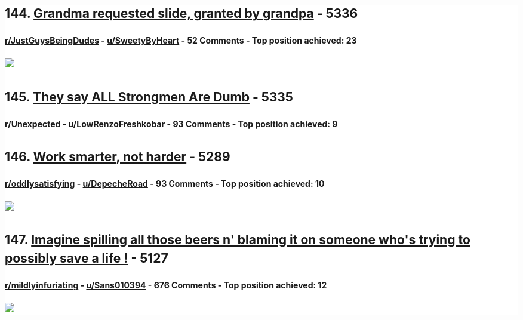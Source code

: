 ## 144. [Grandma requested slide, granted by grandpa](http://reddit.com/r/JustGuysBeingDudes/comments/1kuyoke/grandma_requested_slide_granted_by_grandpa/) - 5336
#### [r/JustGuysBeingDudes](http://reddit.com/r/JustGuysBeingDudes) - [u/SweetyByHeart](http://reddit.com/u/SweetyByHeart) - 52 Comments - Top position achieved: 23

<a href="https://v.redd.it/38wy8oyuew2f1"><img src="https://external-preview.redd.it/enFrMWpucHVldzJmMeVdgvHmBIjMttZBJb2G5MGqOljOgjiBEJKDpbsAa9kZ.png?width=140&amp;height=140&amp;crop=140:140,smart&amp;format=jpg&amp;v=enabled&amp;lthumb=true&amp;s=1c7c20dda74b53e90a27b445b8755bbc61f23d3d"></img></a>

## 145. [They say ALL Strongmen Are Dumb](http://reddit.com/r/Unexpected/comments/1kuuqzl/they_say_all_strongmen_are_dumb/) - 5335
#### [r/Unexpected](http://reddit.com/r/Unexpected) - [u/LowRenzoFreshkobar](http://reddit.com/u/LowRenzoFreshkobar) - 93 Comments - Top position achieved: 9

## 146. [Work smarter, not harder](http://reddit.com/r/oddlysatisfying/comments/1kvgsz2/work_smarter_not_harder/) - 5289
#### [r/oddlysatisfying](http://reddit.com/r/oddlysatisfying) - [u/DepecheRoad](http://reddit.com/u/DepecheRoad) - 93 Comments - Top position achieved: 10

<a href="https://v.redd.it/1bjyg9f8p03f1"><img src="https://external-preview.redd.it/eTZ1Z2liYjhwMDNmMXcinQaDVqZvvFUa0K9siLP6tdhYHupFM0iyVAHv9LyJ.png?width=140&amp;height=140&amp;crop=140:140,smart&amp;format=jpg&amp;v=enabled&amp;lthumb=true&amp;s=44285e241ee25fed7070fd519bae3669f5074eae"></img></a>

## 147. [Imagine spilling all those beers n' blaming it on someone who's trying to possibly save a life !](http://reddit.com/r/mildlyinfuriating/comments/1kuy6sp/imagine_spilling_all_those_beers_n_blaming_it_on/) - 5127
#### [r/mildlyinfuriating](http://reddit.com/r/mildlyinfuriating) - [u/Sans010394](http://reddit.com/u/Sans010394) - 676 Comments - Top position achieved: 12

<a href="https://v.redd.it/1b3iskjo8w2f1"><img src="https://external-preview.redd.it/dHM0OWNwb284dzJmMT6X-m5Jh4irmr8VL2MQG_JCtF3rek6Ex6dZ2LWpZoWr.png?width=140&amp;height=140&amp;crop=140:140,smart&amp;format=jpg&amp;v=enabled&amp;lthumb=true&amp;s=808cc2a2651acee7f7b33cdee224002587d7bc66"></img></a>

